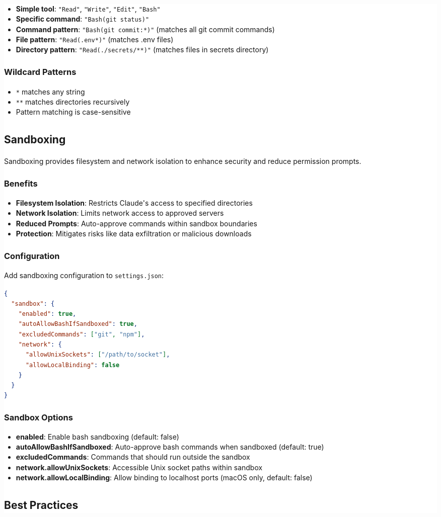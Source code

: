 - **Simple tool**: `"Read"`, `"Write"`, `"Edit"`, `"Bash"`
- **Specific command**: `"Bash(git status)"`
- **Command pattern**: `"Bash(git commit:*)"` (matches all git commit commands)
- **File pattern**: `"Read(.env*)"` (matches .env files)
- **Directory pattern**: `"Read(./secrets/**)"` (matches files in secrets directory)

### Wildcard Patterns

- `*` matches any string
- `**` matches directories recursively
- Pattern matching is case-sensitive

## Sandboxing

Sandboxing provides filesystem and network isolation to enhance security and reduce permission prompts.

### Benefits

- **Filesystem Isolation**: Restricts Claude's access to specified directories
- **Network Isolation**: Limits network access to approved servers
- **Reduced Prompts**: Auto-approve commands within sandbox boundaries
- **Protection**: Mitigates risks like data exfiltration or malicious downloads

### Configuration

Add sandboxing configuration to `settings.json`:

```json
{
  "sandbox": {
    "enabled": true,
    "autoAllowBashIfSandboxed": true,
    "excludedCommands": ["git", "npm"],
    "network": {
      "allowUnixSockets": ["/path/to/socket"],
      "allowLocalBinding": false
    }
  }
}
```

### Sandbox Options

- **enabled**: Enable bash sandboxing (default: false)
- **autoAllowBashIfSandboxed**: Auto-approve bash commands when sandboxed (default: true)
- **excludedCommands**: Commands that should run outside the sandbox
- **network.allowUnixSockets**: Accessible Unix socket paths within sandbox
- **network.allowLocalBinding**: Allow binding to localhost ports (macOS only, default: false)

## Best Practices
